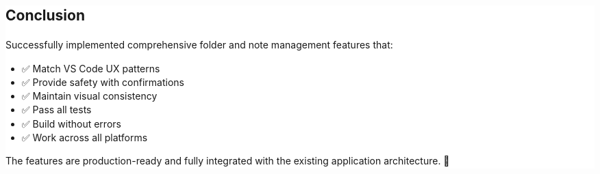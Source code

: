 
## Conclusion

Successfully implemented comprehensive folder and note management features that:
- ✅ Match VS Code UX patterns
- ✅ Provide safety with confirmations
- ✅ Maintain visual consistency
- ✅ Pass all tests
- ✅ Build without errors
- ✅ Work across all platforms

The features are production-ready and fully integrated with the existing application architecture. 🚀
